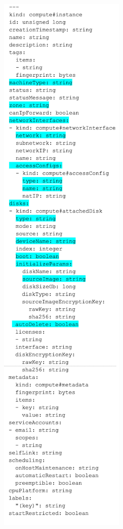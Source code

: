 <img src="../images/app_photo_service_deployment_manager_other_properties.png"
     alt="app_photo_service_deployment_manager_other_properties.png"
     style="float: left; margin-right: 10px;" />

